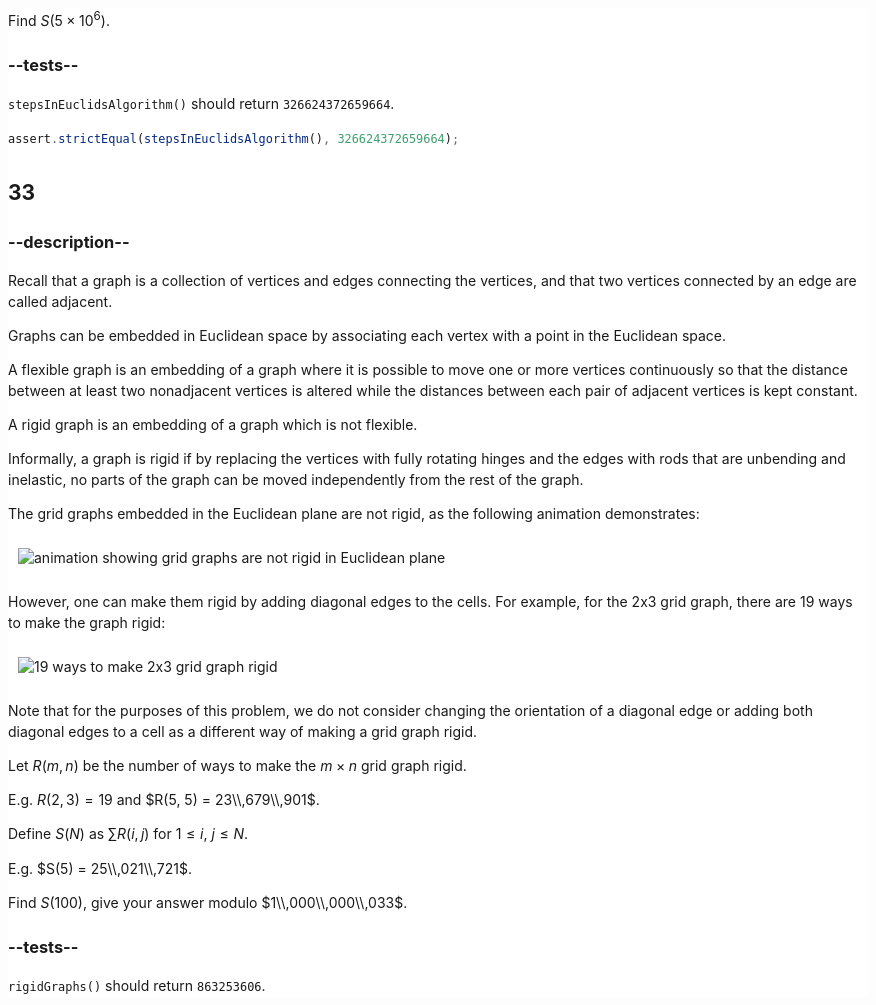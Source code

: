 Find $S(5 \times {10}^6)$.

### --tests--

`stepsInEuclidsAlgorithm()` should return `326624372659664`.

```js
assert.strictEqual(stepsInEuclidsAlgorithm(), 326624372659664);
```

## 33

### --description--

Recall that a graph is a collection of vertices and edges connecting the vertices, and that two vertices connected by an edge are called adjacent.

Graphs can be embedded in Euclidean space by associating each vertex with a point in the Euclidean space.

A flexible graph is an embedding of a graph where it is possible to move one or more vertices continuously so that the distance between at least two nonadjacent vertices is altered while the distances between each pair of adjacent vertices is kept constant.

A rigid graph is an embedding of a graph which is not flexible.

Informally, a graph is rigid if by replacing the vertices with fully rotating hinges and the edges with rods that are unbending and inelastic, no parts of the graph can be moved independently from the rest of the graph.

The grid graphs embedded in the Euclidean plane are not rigid, as the following animation demonstrates:

<img class="img-responsive center-block" alt="animation showing grid graphs are not rigid in Euclidean plane" src="https://cdn.freecodecamp.org/curriculum/project-euler/rigid-graphs-1.gif" style="background-color: white; padding: 10px;">

However, one can make them rigid by adding diagonal edges to the cells. For example, for the 2x3 grid graph, there are 19 ways to make the graph rigid:

<img class="img-responsive center-block" alt="19 ways to make 2x3 grid graph rigid" src="https://cdn.freecodecamp.org/curriculum/project-euler/rigid-graphs-2.png" style="background-color: white; padding: 10px;">

Note that for the purposes of this problem, we do not consider changing the orientation of a diagonal edge or adding both diagonal edges to a cell as a different way of making a grid graph rigid.

Let $R(m, n)$ be the number of ways to make the $m × n$ grid graph rigid.

E.g. $R(2, 3) = 19$ and $R(5, 5) = 23\\,679\\,901$.

Define $S(N)$ as $\sum R(i, j)$ for $1 ≤ i$, $j ≤ N$.

E.g. $S(5) = 25\\,021\\,721$.

Find $S(100)$, give your answer modulo $1\\,000\\,000\\,033$.

### --tests--

`rigidGraphs()` should return `863253606`.

